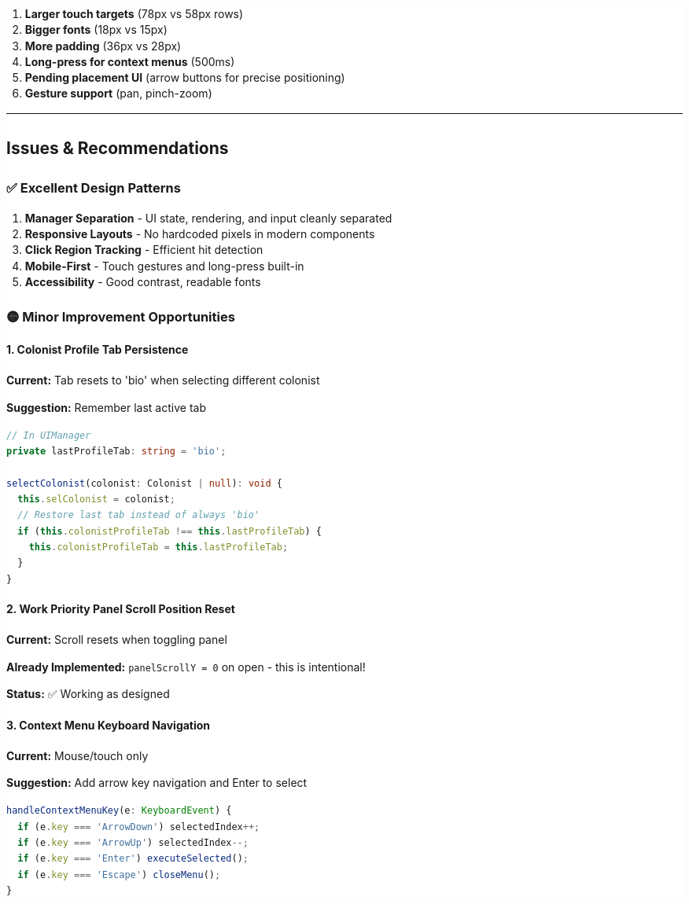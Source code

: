 1. **Larger touch targets** (78px vs 58px rows)
2. **Bigger fonts** (18px vs 15px)
3. **More padding** (36px vs 28px)
4. **Long-press for context menus** (500ms)
5. **Pending placement UI** (arrow buttons for precise positioning)
6. **Gesture support** (pan, pinch-zoom)

---

## Issues & Recommendations

### ✅ Excellent Design Patterns

1. **Manager Separation** - UI state, rendering, and input cleanly separated
2. **Responsive Layouts** - No hardcoded pixels in modern components
3. **Click Region Tracking** - Efficient hit detection
4. **Mobile-First** - Touch gestures and long-press built-in
5. **Accessibility** - Good contrast, readable fonts

### 🟡 Minor Improvement Opportunities

#### 1. Colonist Profile Tab Persistence

**Current:** Tab resets to 'bio' when selecting different colonist

**Suggestion:** Remember last active tab
```typescript
// In UIManager
private lastProfileTab: string = 'bio';

selectColonist(colonist: Colonist | null): void {
  this.selColonist = colonist;
  // Restore last tab instead of always 'bio'
  if (this.colonistProfileTab !== this.lastProfileTab) {
    this.colonistProfileTab = this.lastProfileTab;
  }
}
```

#### 2. Work Priority Panel Scroll Position Reset

**Current:** Scroll resets when toggling panel

**Already Implemented:** `panelScrollY = 0` on open - this is intentional!

**Status:** ✅ Working as designed

#### 3. Context Menu Keyboard Navigation

**Current:** Mouse/touch only

**Suggestion:** Add arrow key navigation and Enter to select
```typescript
handleContextMenuKey(e: KeyboardEvent) {
  if (e.key === 'ArrowDown') selectedIndex++;
  if (e.key === 'ArrowUp') selectedIndex--;
  if (e.key === 'Enter') executeSelected();
  if (e.key === 'Escape') closeMenu();
}
```
